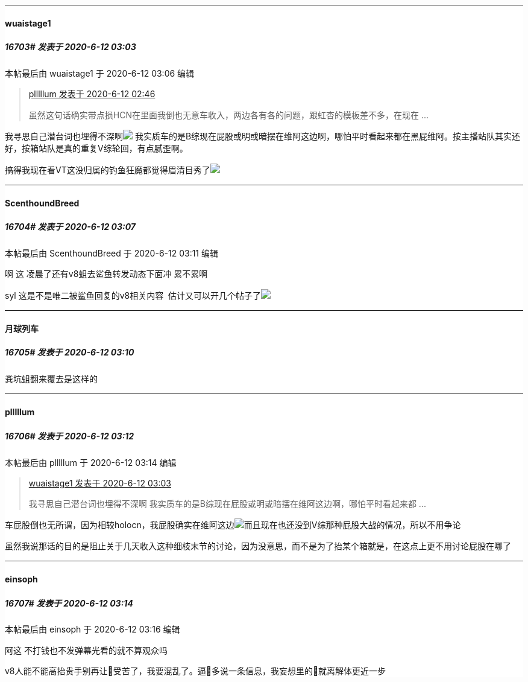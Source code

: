 
-----

####  wuaistage1  
##### 16703#       发表于 2020-6-12 03:03


 本帖最后由 wuaistage1 于 2020-6-12 03:06 编辑 
<blockquote><a href="httphttps://bbs.saraba1st.com/2b/forum.php?mod=redirect&amp;goto=findpost&amp;pid=47771352&amp;ptid=1938285" target="_blank">plllllum 发表于 2020-6-12 02:46</a>

虽然这句话确实带点损HCN在里面我倒也无意车收入，两边各有各的问题，跟虹杏的模板差不多，在现在 ...</blockquote>
我寻思自己潜台词也埋得不深啊<img src="https://static.saraba1st.com/image/smiley/face2017/067.png" referrerpolicy="no-referrer"> 我实质车的是B综现在屁股或明或暗摆在维阿这边啊，哪怕平时看起来都在黑屁维阿。按主播站队其实还好，按箱站队是真的重复V综轮回，有点腻歪啊。 

搞得我现在看VT这没归属的钓鱼狂魔都觉得眉清目秀了<img src="https://static.saraba1st.com/image/smiley/face2017/067.png" referrerpolicy="no-referrer">


-----

####  ScenthoundBreed  
##### 16704#       发表于 2020-6-12 03:07


 本帖最后由 ScenthoundBreed 于 2020-6-12 03:11 编辑 

啊 这 凌晨了还有v8蛆去鲨鱼转发动态下面冲 累不累啊

syl 这是不是唯二被鲨鱼回复的v8相关内容  估计又可以开几个帖子了<img src="https://static.saraba1st.com/image/smiley/face2017/053.png" referrerpolicy="no-referrer">


-----

####  月球列车  
##### 16705#       发表于 2020-6-12 03:10


粪坑蛆翻来覆去是这样的


-----

####  plllllum  
##### 16706#       发表于 2020-6-12 03:12


 本帖最后由 plllllum 于 2020-6-12 03:14 编辑 
<blockquote><a href="httphttps://bbs.saraba1st.com/2b/forum.php?mod=redirect&amp;goto=findpost&amp;pid=47771377&amp;ptid=1938285" target="_blank">wuaistage1 发表于 2020-6-12 03:03</a>

我寻思自己潜台词也埋得不深啊 我实质车的是B综现在屁股或明或暗摆在维阿这边啊，哪怕平时看起来都 ...</blockquote>
车屁股倒也无所谓，因为相较holocn，我屁股确实在维阿这边<img src="https://static.saraba1st.com/image/smiley/face2017/067.png" referrerpolicy="no-referrer">而且现在也还没到V综那种屁股大战的情况，所以不用争论

虽然我说那话的目的是阻止关于几天收入这种细枝末节的讨论，因为没意思，而不是为了抬某个箱就是，在这点上更不用讨论屁股在哪了


-----

####  einsoph  
##### 16707#       发表于 2020-6-12 03:14


 本帖最后由 einsoph 于 2020-6-12 03:16 编辑 

阿这 不打钱也不发弹幕光看的就不算观众吗

v8人能不能高抬贵手别再让🦈受苦了，我要混乱了。逼🦈多说一条信息，我妄想里的🦈就离解体更近一步


